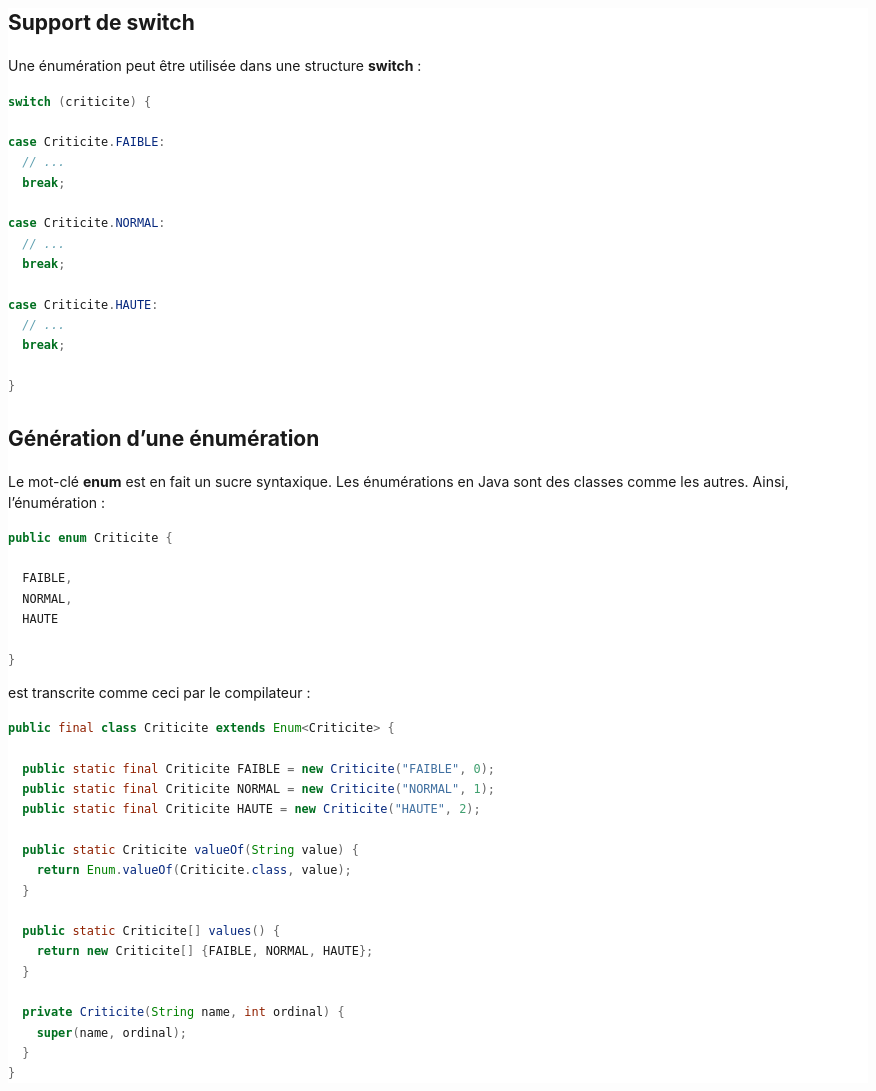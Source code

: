 ## Support de switch

Une énumération peut être utilisée dans une structure **switch** :

```java
switch (criticite) {

case Criticite.FAIBLE:
  // ...
  break;

case Criticite.NORMAL:
  // ...
  break;

case Criticite.HAUTE:
  // ...
  break;

}
```

## Génération d’une énumération

Le mot-clé **enum** est en fait un sucre syntaxique. Les énumérations en Java
sont des classes comme les autres. Ainsi, l’énumération :

```java
public enum Criticite {

  FAIBLE,
  NORMAL,
  HAUTE

}
```

est transcrite comme ceci par le compilateur :

```java
public final class Criticite extends Enum<Criticite> {

  public static final Criticite FAIBLE = new Criticite("FAIBLE", 0);
  public static final Criticite NORMAL = new Criticite("NORMAL", 1);
  public static final Criticite HAUTE = new Criticite("HAUTE", 2);

  public static Criticite valueOf(String value) {
    return Enum.valueOf(Criticite.class, value);
  }

  public static Criticite[] values() {
    return new Criticite[] {FAIBLE, NORMAL, HAUTE};
  }

  private Criticite(String name, int ordinal) {
    super(name, ordinal);
  }
}
```
